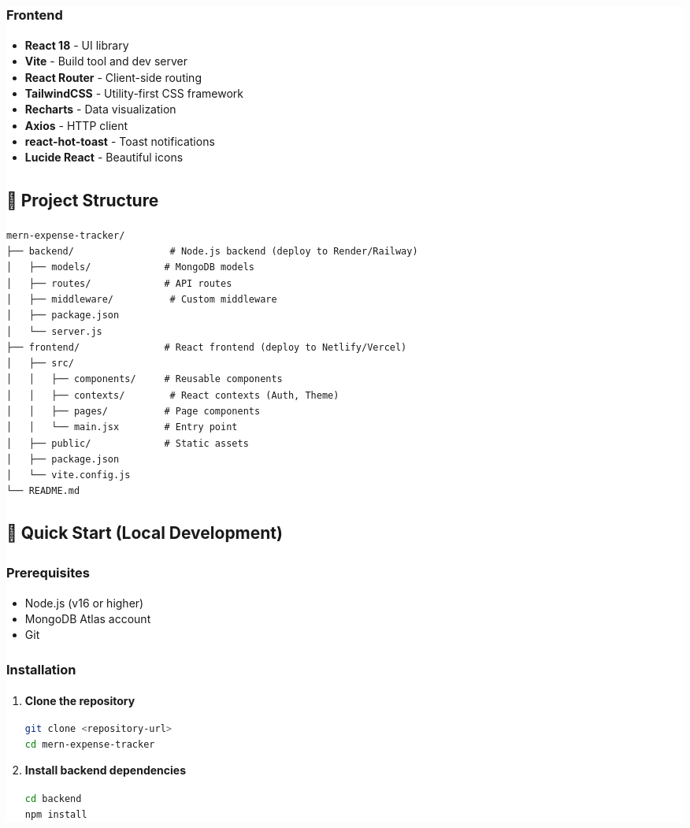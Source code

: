 ### Frontend
- **React 18** - UI library
- **Vite** - Build tool and dev server
- **React Router** - Client-side routing
- **TailwindCSS** - Utility-first CSS framework
- **Recharts** - Data visualization
- **Axios** - HTTP client
- **react-hot-toast** - Toast notifications
- **Lucide React** - Beautiful icons

## 📁 Project Structure

```
mern-expense-tracker/
├── backend/                 # Node.js backend (deploy to Render/Railway)
│   ├── models/             # MongoDB models
│   ├── routes/             # API routes
│   ├── middleware/          # Custom middleware
│   ├── package.json
│   └── server.js
├── frontend/               # React frontend (deploy to Netlify/Vercel)
│   ├── src/
│   │   ├── components/     # Reusable components
│   │   ├── contexts/        # React contexts (Auth, Theme)
│   │   ├── pages/          # Page components
│   │   └── main.jsx        # Entry point
│   ├── public/             # Static assets
│   ├── package.json
│   └── vite.config.js
└── README.md
```

## 🚀 Quick Start (Local Development)

### Prerequisites
- Node.js (v16 or higher)
- MongoDB Atlas account
- Git

### Installation

1. **Clone the repository**
   ```bash
   git clone <repository-url>
   cd mern-expense-tracker
   ```

2. **Install backend dependencies**
   ```bash
   cd backend
   npm install
   ```
